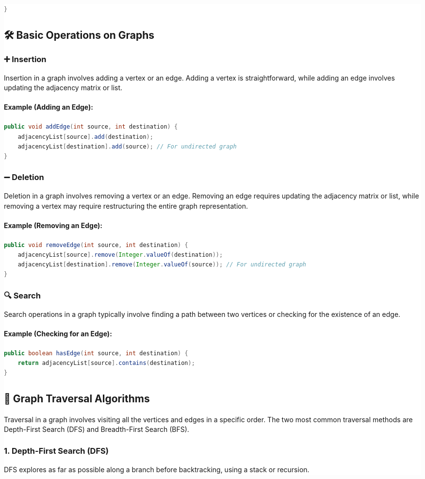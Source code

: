 ```java
}
```

## 🛠️ Basic Operations on Graphs

### ➕ Insertion

Insertion in a graph involves adding a vertex or an edge. Adding a vertex is straightforward, while adding an edge involves updating the adjacency matrix or list.

#### Example (Adding an Edge):
```java
public void addEdge(int source, int destination) {
    adjacencyList[source].add(destination);
    adjacencyList[destination].add(source); // For undirected graph
}
```

### ➖ Deletion

Deletion in a graph involves removing a vertex or an edge. Removing an edge requires updating the adjacency matrix or list, while removing a vertex may require restructuring the entire graph representation.

#### Example (Removing an Edge):
```java
public void removeEdge(int source, int destination) {
    adjacencyList[source].remove(Integer.valueOf(destination));
    adjacencyList[destination].remove(Integer.valueOf(source)); // For undirected graph
}
```

### 🔍 Search

Search operations in a graph typically involve finding a path between two vertices or checking for the existence of an edge.

#### Example (Checking for an Edge):
```java
public boolean hasEdge(int source, int destination) {
    return adjacencyList[source].contains(destination);
}
```

## 🚀 Graph Traversal Algorithms

Traversal in a graph involves visiting all the vertices and edges in a specific order. The two most common traversal methods are Depth-First Search (DFS) and Breadth-First Search (BFS).

### 1. Depth-First Search (DFS)

DFS explores as far as possible along a branch before backtracking, using a stack or recursion.
